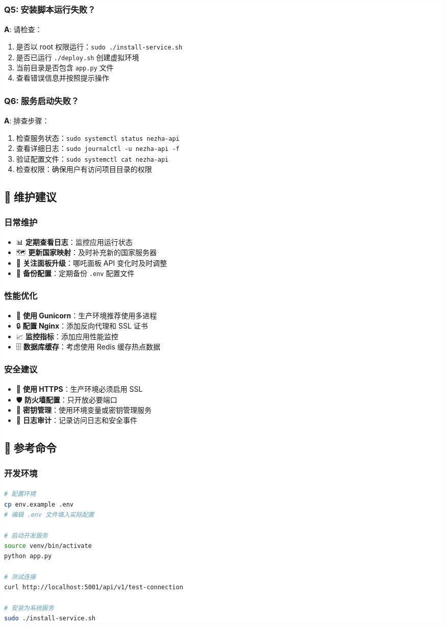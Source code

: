 ### Q5: 安装脚本运行失败？

**A**: 请检查：
1. 是否以 root 权限运行：`sudo ./install-service.sh`
2. 是否已运行 `./deploy.sh` 创建虚拟环境
3. 当前目录是否包含 `app.py` 文件
4. 查看错误信息并按照提示操作

### Q6: 服务启动失败？

**A**: 排查步骤：
1. 检查服务状态：`sudo systemctl status nezha-api`
2. 查看详细日志：`sudo journalctl -u nezha-api -f`
3. 验证配置文件：`sudo systemctl cat nezha-api`
4. 检查权限：确保用户有访问项目目录的权限

## 🔧 维护建议

### 日常维护

- 📊 **定期查看日志**：监控应用运行状态
- 🗺️ **更新国家映射**：及时补充新的国家服务器
- 🔄 **关注面板升级**：哪吒面板 API 变化时及时调整
- 💾 **备份配置**：定期备份 `.env` 配置文件

### 性能优化

- 🚀 **使用 Gunicorn**：生产环境推荐使用多进程
- 🔒 **配置 Nginx**：添加反向代理和 SSL 证书
- 📈 **监控指标**：添加应用性能监控
- 🗄️ **数据库缓存**：考虑使用 Redis 缓存热点数据

### 安全建议

- 🔐 **使用 HTTPS**：生产环境必须启用 SSL
- 🛡️ **防火墙配置**：只开放必要端口
- 🔑 **密钥管理**：使用环境变量或密钥管理服务
- 📝 **日志审计**：记录访问日志和安全事件

## 📖 参考命令

### 开发环境

```bash
# 配置环境
cp env.example .env
# 编辑 .env 文件填入实际配置

# 启动开发服务
source venv/bin/activate
python app.py

# 测试连接
curl http://localhost:5001/api/v1/test-connection

# 安装为系统服务
sudo ./install-service.sh
```

